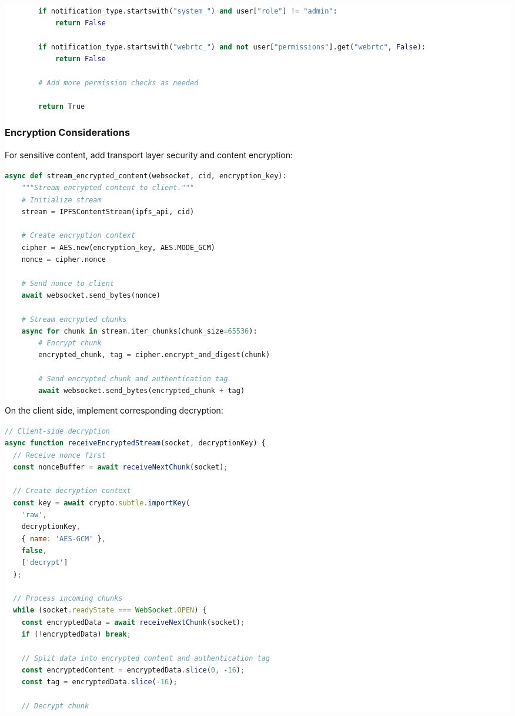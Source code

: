 ```python
        if notification_type.startswith("system_") and user["role"] != "admin":
            return False
        
        if notification_type.startswith("webrtc_") and not user["permissions"].get("webrtc", False):
            return False
        
        # Add more permission checks as needed
        
        return True
```

### Encryption Considerations

For sensitive content, add transport layer security and content encryption:

```python
async def stream_encrypted_content(websocket, cid, encryption_key):
    """Stream encrypted content to client."""
    # Initialize stream
    stream = IPFSContentStream(ipfs_api, cid)
    
    # Create encryption context
    cipher = AES.new(encryption_key, AES.MODE_GCM)
    nonce = cipher.nonce
    
    # Send nonce to client
    await websocket.send_bytes(nonce)
    
    # Stream encrypted chunks
    async for chunk in stream.iter_chunks(chunk_size=65536):
        # Encrypt chunk
        encrypted_chunk, tag = cipher.encrypt_and_digest(chunk)
        
        # Send encrypted chunk and authentication tag
        await websocket.send_bytes(encrypted_chunk + tag)
```

On the client side, implement corresponding decryption:

```javascript
// Client-side decryption
async function receiveEncryptedStream(socket, decryptionKey) {
  // Receive nonce first
  const nonceBuffer = await receiveNextChunk(socket);
  
  // Create decryption context
  const key = await crypto.subtle.importKey(
    'raw',
    decryptionKey,
    { name: 'AES-GCM' },
    false,
    ['decrypt']
  );
  
  // Process incoming chunks
  while (socket.readyState === WebSocket.OPEN) {
    const encryptedData = await receiveNextChunk(socket);
    if (!encryptedData) break;
    
    // Split data into encrypted content and authentication tag
    const encryptedContent = encryptedData.slice(0, -16);
    const tag = encryptedData.slice(-16);
    
    // Decrypt chunk
```